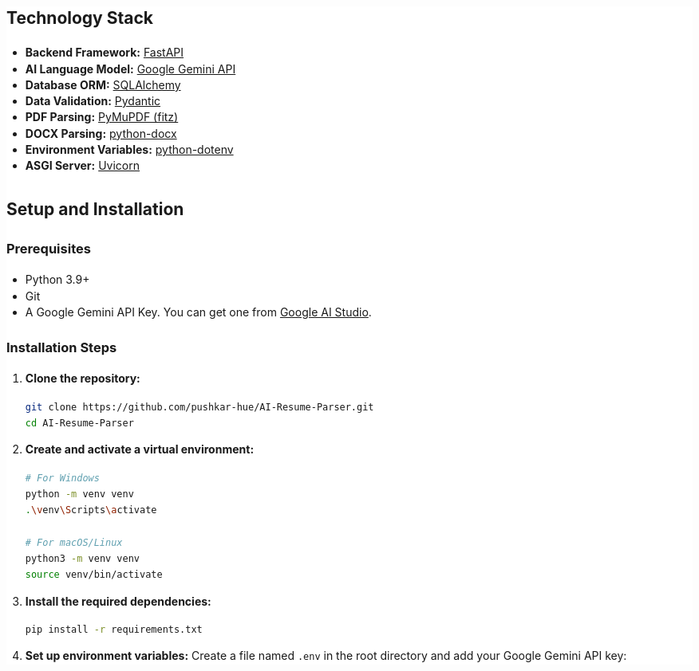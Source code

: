 ## Technology Stack

  - **Backend Framework:** [FastAPI](https://fastapi.tiangolo.com/)
  - **AI Language Model:** [Google Gemini API](https://ai.google.dev/)
  - **Database ORM:** [SQLAlchemy](https://www.sqlalchemy.org/)
  - **Data Validation:** [Pydantic](https://www.google.com/search?q=https://docs.pydantic.dev/)
  - **PDF Parsing:** [PyMuPDF (fitz)](https://pymupdf.readthedocs.io/en/latest/)
  - **DOCX Parsing:** [python-docx](https://python-docx.readthedocs.io/en/latest/)
  - **Environment Variables:** [python-dotenv](https://pypi.org/project/python-dotenv/)
  - **ASGI Server:** [Uvicorn](https://www.uvicorn.org/)

## Setup and Installation

### Prerequisites

  - Python 3.9+
  - Git
  - A Google Gemini API Key. You can get one from [Google AI Studio](https://makersuite.google.com/app/apikey).

### Installation Steps

1.  **Clone the repository:**

    ```bash
    git clone https://github.com/pushkar-hue/AI-Resume-Parser.git
    cd AI-Resume-Parser
    ```

2.  **Create and activate a virtual environment:**

    ```bash
    # For Windows
    python -m venv venv
    .\venv\Scripts\activate

    # For macOS/Linux
    python3 -m venv venv
    source venv/bin/activate
    ```

3.  **Install the required dependencies:**

    ```bash
    pip install -r requirements.txt
    ```


4.  **Set up environment variables:**
    Create a file named `.env` in the root directory and add your Google Gemini API key:
